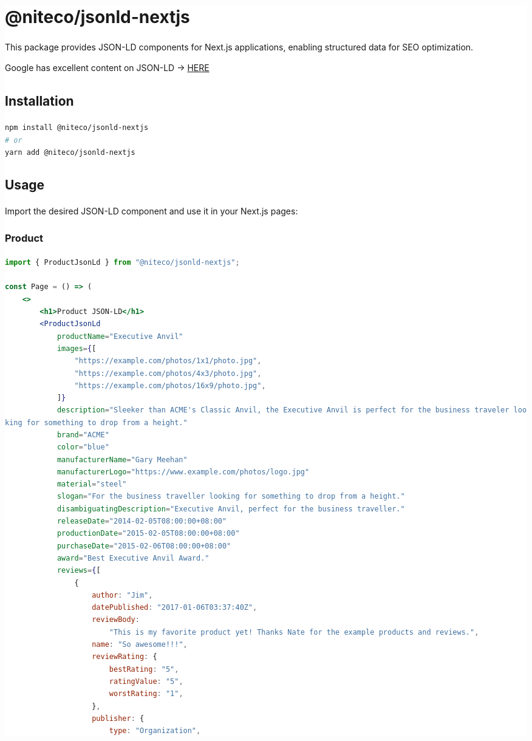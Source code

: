 # @niteco/jsonld-nextjs

This package provides JSON-LD components for Next.js applications, enabling structured data for SEO optimization.

Google has excellent content on JSON-LD -> [HERE](https://developers.google.com/search/docs/data-types/article)

## Installation

```bash
npm install @niteco/jsonld-nextjs
# or
yarn add @niteco/jsonld-nextjs
```

## Usage

Import the desired JSON-LD component and use it in your Next.js pages:

### Product

```jsx
import { ProductJsonLd } from "@niteco/jsonld-nextjs";

const Page = () => (
	<>
		<h1>Product JSON-LD</h1>
		<ProductJsonLd
			productName="Executive Anvil"
			images={[
				"https://example.com/photos/1x1/photo.jpg",
				"https://example.com/photos/4x3/photo.jpg",
				"https://example.com/photos/16x9/photo.jpg",
			]}
			description="Sleeker than ACME's Classic Anvil, the Executive Anvil is perfect for the business traveler looking for something to drop from a height."
			brand="ACME"
			color="blue"
			manufacturerName="Gary Meehan"
			manufacturerLogo="https://www.example.com/photos/logo.jpg"
			material="steel"
			slogan="For the business traveller looking for something to drop from a height."
			disambiguatingDescription="Executive Anvil, perfect for the business traveller."
			releaseDate="2014-02-05T08:00:00+08:00"
			productionDate="2015-02-05T08:00:00+08:00"
			purchaseDate="2015-02-06T08:00:00+08:00"
			award="Best Executive Anvil Award."
			reviews={[
				{
					author: "Jim",
					datePublished: "2017-01-06T03:37:40Z",
					reviewBody:
						"This is my favorite product yet! Thanks Nate for the example products and reviews.",
					name: "So awesome!!!",
					reviewRating: {
						bestRating: "5",
						ratingValue: "5",
						worstRating: "1",
					},
					publisher: {
						type: "Organization",
```